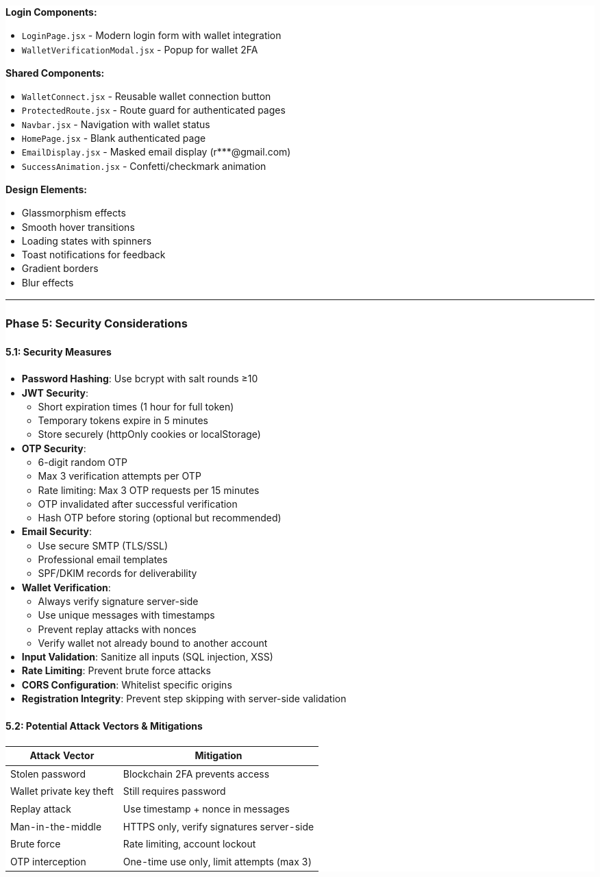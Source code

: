 **Login Components:**
- `LoginPage.jsx` - Modern login form with wallet integration
- `WalletVerificationModal.jsx` - Popup for wallet 2FA

**Shared Components:**
- `WalletConnect.jsx` - Reusable wallet connection button
- `ProtectedRoute.jsx` - Route guard for authenticated pages
- `Navbar.jsx` - Navigation with wallet status
- `HomePage.jsx` - Blank authenticated page
- `EmailDisplay.jsx` - Masked email display (r***@gmail.com)
- `SuccessAnimation.jsx` - Confetti/checkmark animation

**Design Elements:**
- Glassmorphism effects
- Smooth hover transitions
- Loading states with spinners
- Toast notifications for feedback
- Gradient borders
- Blur effects

---

### Phase 5: Security Considerations

#### 5.1: Security Measures
- **Password Hashing**: Use bcrypt with salt rounds ≥10
- **JWT Security**: 
  - Short expiration times (1 hour for full token)
  - Temporary tokens expire in 5 minutes
  - Store securely (httpOnly cookies or localStorage)
- **OTP Security**:
  - 6-digit random OTP
  - Max 3 verification attempts per OTP
  - Rate limiting: Max 3 OTP requests per 15 minutes
  - OTP invalidated after successful verification
  - Hash OTP before storing (optional but recommended)
- **Email Security**:
  - Use secure SMTP (TLS/SSL)
  - Professional email templates
  - SPF/DKIM records for deliverability
- **Wallet Verification**:
  - Always verify signature server-side
  - Use unique messages with timestamps
  - Prevent replay attacks with nonces
  - Verify wallet not already bound to another account
- **Input Validation**: Sanitize all inputs (SQL injection, XSS)
- **Rate Limiting**: Prevent brute force attacks
- **CORS Configuration**: Whitelist specific origins
- **Registration Integrity**: Prevent step skipping with server-side validation

#### 5.2: Potential Attack Vectors & Mitigations

| Attack Vector | Mitigation |
|---------------|------------|
| Stolen password | Blockchain 2FA prevents access |
| Wallet private key theft | Still requires password |
| Replay attack | Use timestamp + nonce in messages |
| Man-in-the-middle | HTTPS only, verify signatures server-side |
| Brute force | Rate limiting, account lockout |
| OTP interception | One-time use only, limit attempts (max 3) |